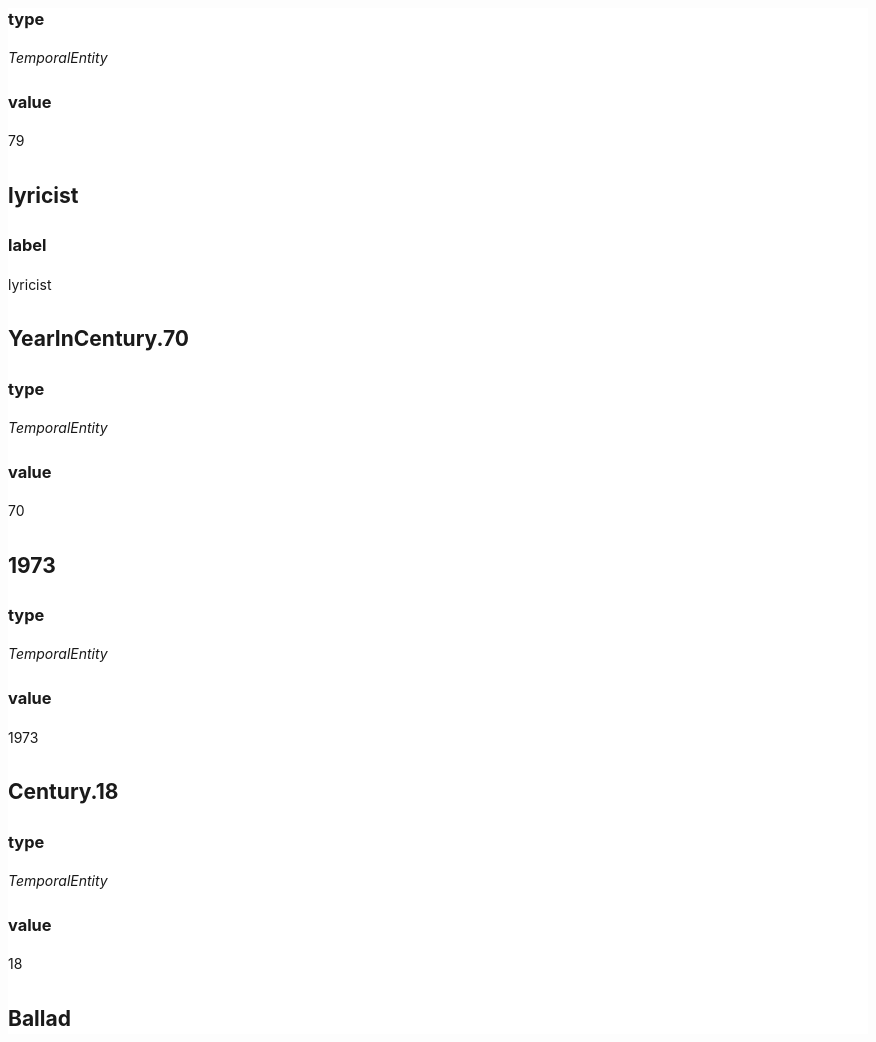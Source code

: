 ### type


*TemporalEntity*

### value


79

## lyricist

### label


lyricist

## YearInCentury.70

### type


*TemporalEntity*

### value


70

## 1973

### type


*TemporalEntity*

### value


1973

## Century.18

### type


*TemporalEntity*

### value


18

## Ballad

